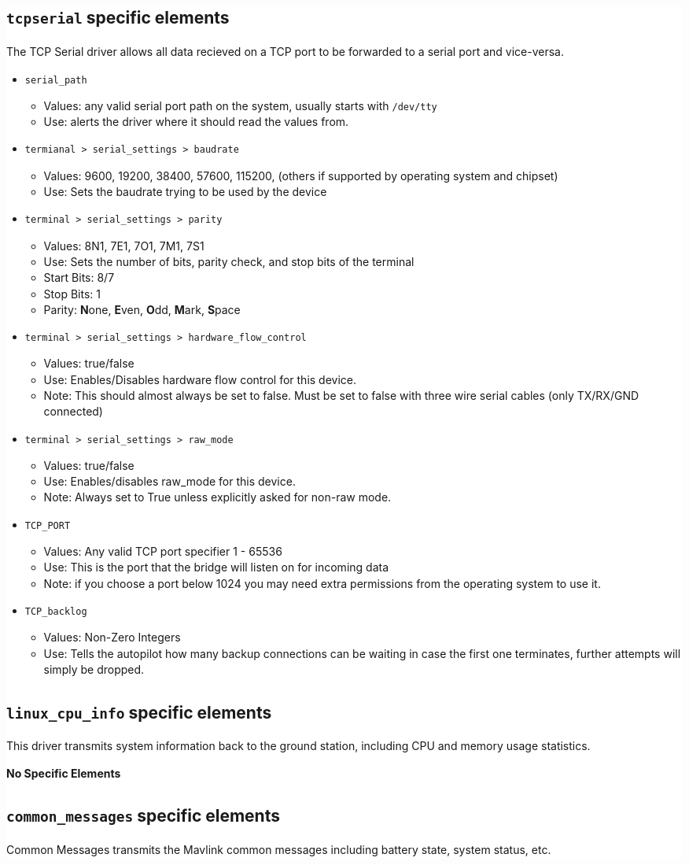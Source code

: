 
`tcpserial` specific elements
-----------------------------

The TCP Serial driver allows all data recieved on a TCP port to be forwarded to a serial
port and vice-versa.

* `serial_path`
    * Values: any valid serial port path on the system, usually starts with `/dev/tty`
    * Use: alerts the driver where it should read the values from.
* `termianal > serial_settings > baudrate`
    * Values: 9600, 19200, 38400, 57600, 115200, (others if supported by operating system and chipset)
    * Use: Sets the baudrate trying to be used by the device
* `terminal > serial_settings > parity`
    * Values: 8N1, 7E1, 7O1, 7M1, 7S1
    * Use: Sets the number of bits, parity check, and stop bits of the terminal
    * Start Bits: 8/7
    * Stop Bits: 1
    * Parity: **N**one, **E**ven, **O**dd, **M**ark, **S**pace
* `terminal > serial_settings > hardware_flow_control`
    * Values: true/false
    * Use: Enables/Disables hardware flow control for this device.
    * Note: This should almost always be set to false. Must be set to false with
    three wire serial cables (only TX/RX/GND connected)
* `terminal > serial_settings > raw_mode`
    * Values: true/false
    * Use: Enables/disables raw_mode for this device.
    * Note: Always set to True unless explicitly asked for non-raw mode.

* `TCP_PORT`
    * Values: Any valid TCP port specifier 1 - 65536
    * Use: This is the port that the bridge will listen on for incoming data
    * Note: if you choose a port below 1024 you may need extra permissions
    from the operating system to use it.
* `TCP_backlog`
    * Values: Non-Zero Integers
    * Use: Tells the autopilot how many backup connections can be waiting
    in case the first one terminates, further attempts will simply be
    dropped.

`linux_cpu_info` specific elements
----------------------------------

This driver transmits system information back to the ground station, including CPU and
memory usage statistics.

**No Specific Elements**


`common_messages` specific elements
-----------------------------------

Common Messages transmits the Mavlink common messages including battery state,
system status, etc.
